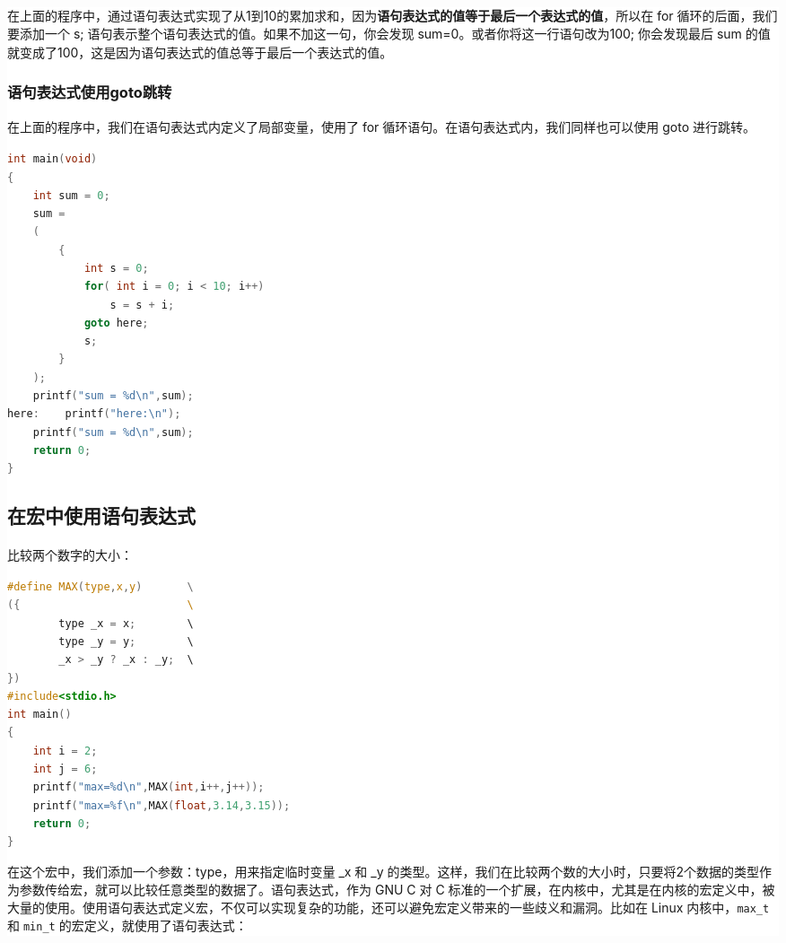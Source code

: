 ```c
```

在上面的程序中，通过语句表达式实现了从1到10的累加求和，因为**语句表达式的值等于最后一个表达式的值**，所以在 for 循环的后面，我们要添加一个 s; 语句表示整个语句表达式的值。如果不加这一句，你会发现 sum=0。或者你将这一行语句改为100; 你会发现最后 sum 的值就变成了100，这是因为语句表达式的值总等于最后一个表达式的值。

### 语句表达式使用goto跳转

 在上面的程序中，我们在语句表达式内定义了局部变量，使用了 for 循环语句。在语句表达式内，我们同样也可以使用 goto 进行跳转。 

```c
int main(void)
{    
	int sum = 0;    
	sum =     
	(
		{        
			int s = 0;        
			for( int i = 0; i < 10; i++)            
				s = s + i;            
			goto here;            
			s;      
		}
	);    
	printf("sum = %d\n",sum);
here:    printf("here:\n");    
	printf("sum = %d\n",sum);    
	return 0;
}
```

## 在宏中使用语句表达式

比较两个数字的大小：

```c
#define MAX(type,x,y) 		\
({     						\    
		type _x = x;        \    
		type _y = y;        \    
		_x > _y ? _x : _y; 	\
})
#include<stdio.h>
int main()
{    
	int i = 2;    
	int j = 6;    
	printf("max=%d\n",MAX(int,i++,j++));    
	printf("max=%f\n",MAX(float,3.14,3.15));    
	return 0;
}
```

在这个宏中，我们添加一个参数：type，用来指定临时变量 _x 和 _y 的类型。这样，我们在比较两个数的大小时，只要将2个数据的类型作为参数传给宏，就可以比较任意类型的数据了。语句表达式，作为 GNU C 对 C 标准的一个扩展，在内核中，尤其是在内核的宏定义中，被大量的使用。使用语句表达式定义宏，不仅可以实现复杂的功能，还可以避免宏定义带来的一些歧义和漏洞。比如在 Linux 内核中，`max_t` 和 `min_t` 的宏定义，就使用了语句表达式： 
